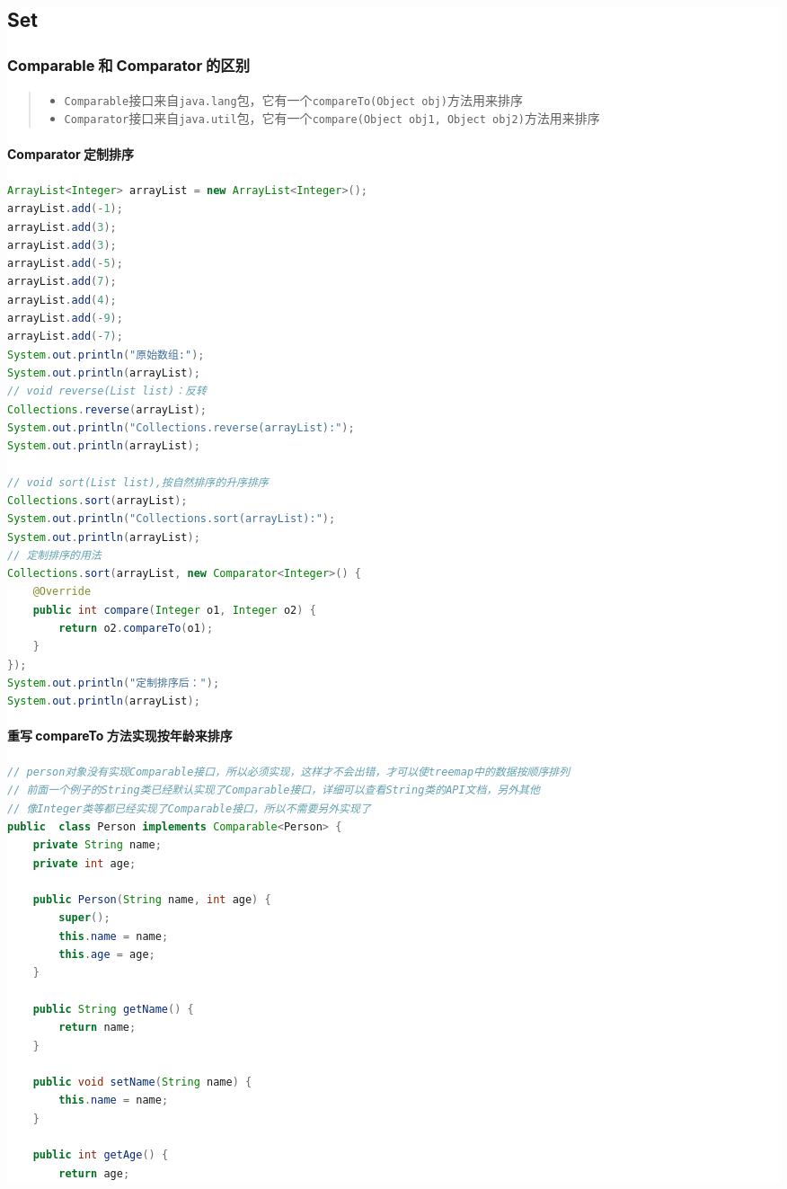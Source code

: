 
## Set
### Comparable 和 Comparator 的区别
> - `Comparable`接口来自`java.lang`包，它有一个`compareTo(Object obj)`方法用来排序
> - `Comparator`接口来自`java.util`包，它有一个`compare(Object obj1, Object obj2)`方法用来排序
#### Comparator 定制排序
```java
ArrayList<Integer> arrayList = new ArrayList<Integer>();
arrayList.add(-1);
arrayList.add(3);
arrayList.add(3);
arrayList.add(-5);
arrayList.add(7);
arrayList.add(4);
arrayList.add(-9);
arrayList.add(-7);
System.out.println("原始数组:");
System.out.println(arrayList);
// void reverse(List list)：反转
Collections.reverse(arrayList);
System.out.println("Collections.reverse(arrayList):");
System.out.println(arrayList);

// void sort(List list),按自然排序的升序排序
Collections.sort(arrayList);
System.out.println("Collections.sort(arrayList):");
System.out.println(arrayList);
// 定制排序的用法
Collections.sort(arrayList, new Comparator<Integer>() {
    @Override
    public int compare(Integer o1, Integer o2) {
        return o2.compareTo(o1);
    }
});
System.out.println("定制排序后：");
System.out.println(arrayList);
```
#### 重写 compareTo 方法实现按年龄来排序
```java
// person对象没有实现Comparable接口，所以必须实现，这样才不会出错，才可以使treemap中的数据按顺序排列
// 前面一个例子的String类已经默认实现了Comparable接口，详细可以查看String类的API文档，另外其他
// 像Integer类等都已经实现了Comparable接口，所以不需要另外实现了
public  class Person implements Comparable<Person> {
    private String name;
    private int age;

    public Person(String name, int age) {
        super();
        this.name = name;
        this.age = age;
    }

    public String getName() {
        return name;
    }

    public void setName(String name) {
        this.name = name;
    }

    public int getAge() {
        return age;
```